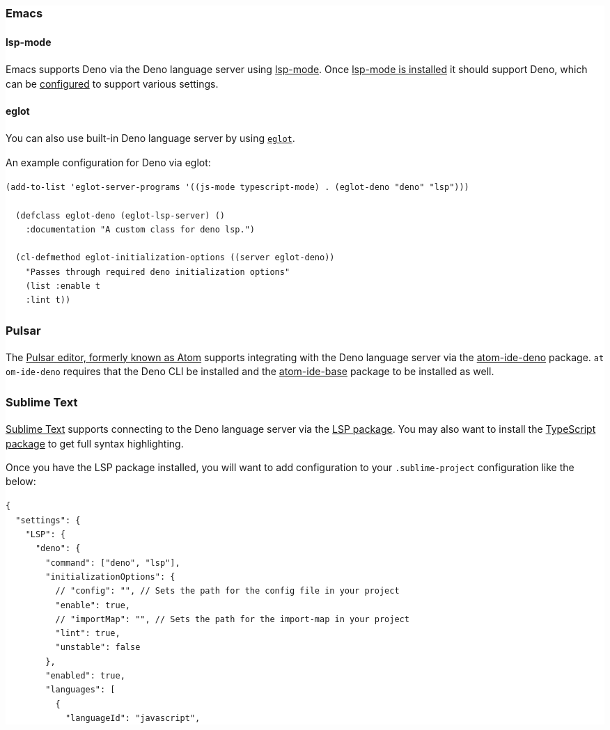 ### Emacs

#### lsp-mode

Emacs supports Deno via the Deno language server using
[lsp-mode](https://emacs-lsp.github.io/lsp-mode/). Once
[lsp-mode is installed](https://emacs-lsp.github.io/lsp-mode/page/installation/)
it should support Deno, which can be
[configured](https://emacs-lsp.github.io/lsp-mode/page/lsp-deno/) to support
various settings.

#### eglot

You can also use built-in Deno language server by using
[`eglot`](https://github.com/joaotavora/eglot).

An example configuration for Deno via eglot:

```elisp
(add-to-list 'eglot-server-programs '((js-mode typescript-mode) . (eglot-deno "deno" "lsp")))

  (defclass eglot-deno (eglot-lsp-server) ()
    :documentation "A custom class for deno lsp.")

  (cl-defmethod eglot-initialization-options ((server eglot-deno))
    "Passes through required deno initialization options"
    (list :enable t
    :lint t))
```

### Pulsar

The [Pulsar editor, formerly known as Atom](https://pulsar-edit.dev/) supports
integrating with the Deno language server via the
[atom-ide-deno](https://web.pulsar-edit.dev/packages/atom-ide-deno) package.
`atom-ide-deno` requires that the Deno CLI be installed and the
[atom-ide-base](https://web.pulsar-edit.dev/packages/atom-ide-base) package to
be installed as well.

### Sublime Text

[Sublime Text](https://www.sublimetext.com/) supports connecting to the Deno
language server via the [LSP package](https://packagecontrol.io/packages/LSP).
You may also want to install the
[TypeScript package](https://packagecontrol.io/packages/TypeScript) to get full
syntax highlighting.

Once you have the LSP package installed, you will want to add configuration to
your `.sublime-project` configuration like the below:

```jsonc
{
  "settings": {
    "LSP": {
      "deno": {
        "command": ["deno", "lsp"],
        "initializationOptions": {
          // "config": "", // Sets the path for the config file in your project
          "enable": true,
          // "importMap": "", // Sets the path for the import-map in your project
          "lint": true,
          "unstable": false
        },
        "enabled": true,
        "languages": [
          {
            "languageId": "javascript",
```